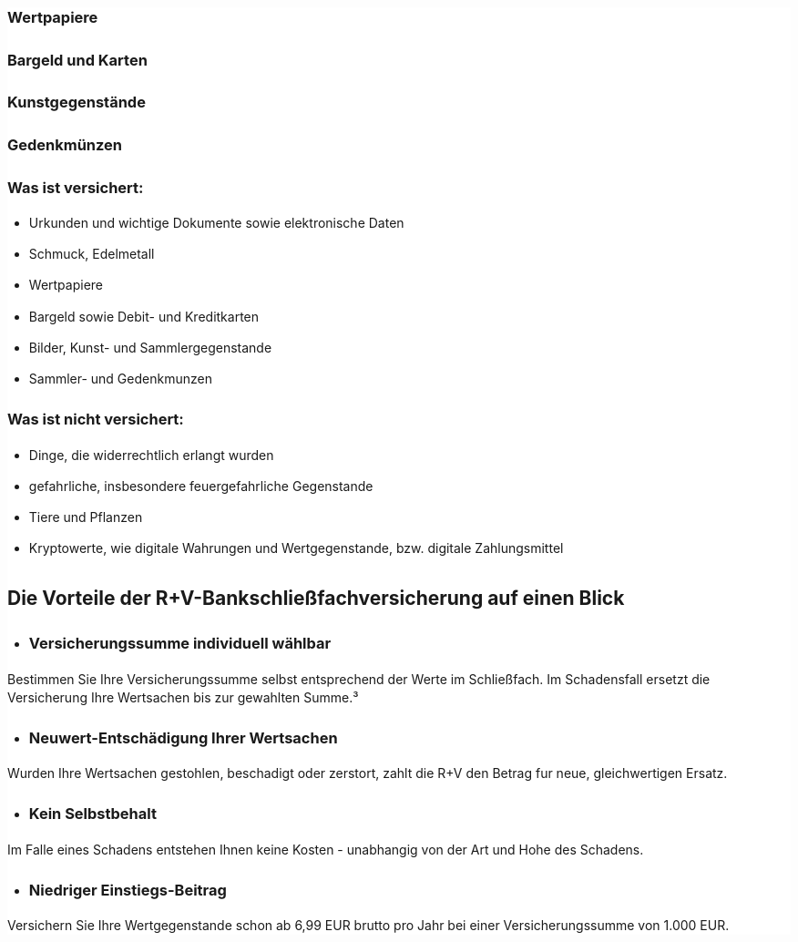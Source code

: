 >

### Wertpapiere

### Bargeld und Karten

### Kunstgegenstände

### Gedenkmünzen

### Was ist versichert:

  * Urkunden und wichtige Dokumente sowie elektronische Daten

  * Schmuck, Edelmetall

  * Wertpapiere

  * Bargeld sowie Debit- und Kreditkarten

  * Bilder, Kunst- und Sammlergegenstande

  * Sammler- und Gedenkmunzen

### Was ist nicht versichert:

  * Dinge, die widerrechtlich erlangt wurden

  * gefahrliche, insbesondere feuergefahrliche Gegenstande

  * Tiere und Pflanzen

  * Kryptowerte, wie digitale Wahrungen und Wertgegenstande, bzw. digitale Zahlungsmittel

##  Die Vorteile der R+V-Bank­schließ­fach­ver­si­che­rung auf einen Blick

  * ### Versicherungssumme individuell wählbar

Bestimmen Sie Ihre Versicherungssumme selbst entsprechend der Werte im
Schließfach. Im Schadensfall ersetzt die Versicherung Ihre Wertsachen bis zur
gewahlten Summe.³

  * ### Neuwert-Entschädigung Ihrer Wertsachen

Wurden Ihre Wertsachen gestohlen, beschadigt oder zerstort, zahlt die R+V den
Betrag fur neue, gleichwertigen Ersatz.

  * ### Kein Selbstbehalt

Im Falle eines Schadens entstehen Ihnen keine Kosten - unabhangig von der Art
und Hohe des Schadens.

  * ### Niedriger Einstiegs-Beitrag

Versichern Sie Ihre Wertgegenstande schon ab 6,99 EUR brutto pro Jahr bei
einer Versicherungssumme von 1.000 EUR.
